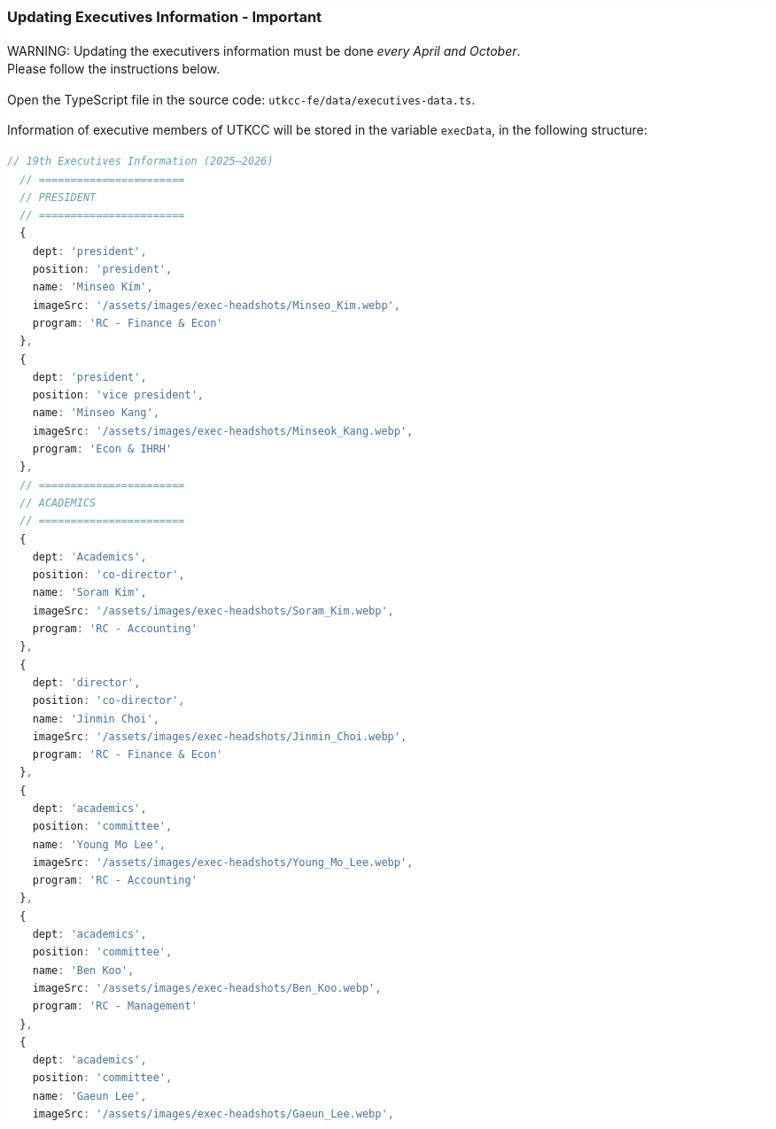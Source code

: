 ### Updating Executives Information - **Important**

WARNING: Updating the executivers information must be done _every April and October_.\
Please follow the instructions below.

Open the TypeScript file in the source code: `utkcc-fe/data/executives-data.ts`.

Information of executive members of UTKCC will be stored in the variable `execData`, in the following structure:

```typescript
// 19th Executives Information (2025–2026)
  // =======================
  // PRESIDENT
  // =======================
  {
    dept: 'president',
    position: 'president',
    name: 'Minseo Kim',
    imageSrc: '/assets/images/exec-headshots/Minseo_Kim.webp',
    program: 'RC - Finance & Econ'
  },
  {
    dept: 'president',
    position: 'vice president',
    name: 'Minseo Kang',
    imageSrc: '/assets/images/exec-headshots/Minseok_Kang.webp',
    program: 'Econ & IHRH'
  },
  // =======================
  // ACADEMICS
  // =======================
  {
    dept: 'Academics',
    position: 'co-director',
    name: 'Soram Kim',
    imageSrc: '/assets/images/exec-headshots/Soram_Kim.webp',
    program: 'RC - Accounting'
  },
  {
    dept: 'director',
    position: 'co-director',
    name: 'Jinmin Choi',
    imageSrc: '/assets/images/exec-headshots/Jinmin_Choi.webp',
    program: 'RC - Finance & Econ'
  },
  {
    dept: 'academics',
    position: 'committee',
    name: 'Young Mo Lee',
    imageSrc: '/assets/images/exec-headshots/Young_Mo_Lee.webp',
    program: 'RC - Accounting'
  },
  {
    dept: 'academics',
    position: 'committee',
    name: 'Ben Koo',
    imageSrc: '/assets/images/exec-headshots/Ben_Koo.webp',
    program: 'RC - Management'
  },
  {
    dept: 'academics',
    position: 'committee',
    name: 'Gaeun Lee',
    imageSrc: '/assets/images/exec-headshots/Gaeun_Lee.webp',
```